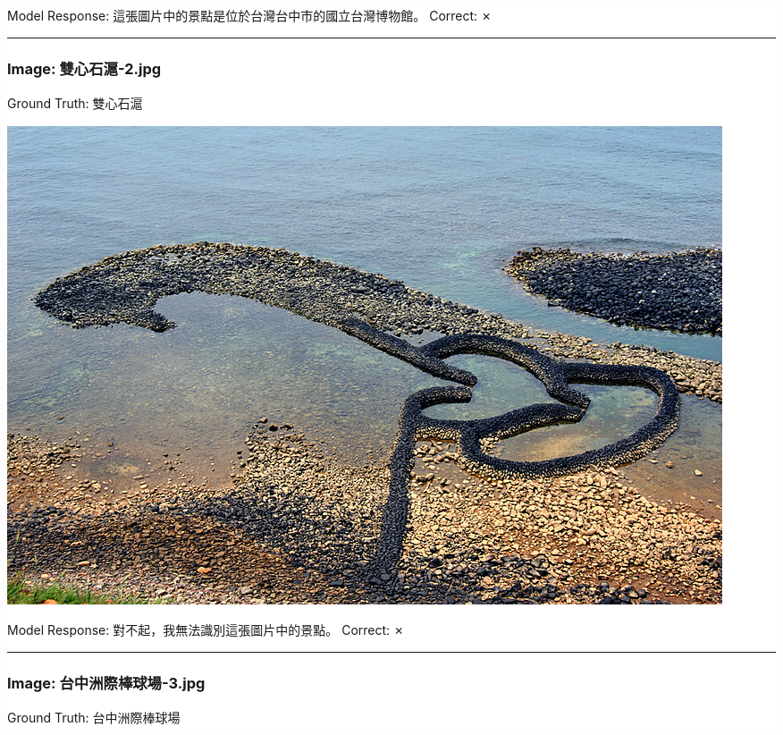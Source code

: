 
Model Response: 這張圖片中的景點是位於台灣台中市的國立台灣博物館。
Correct: ✗

---

### Image: 雙心石滬-2.jpg
Ground Truth: 雙心石滬

![雙心石滬-2.jpg](../images/雙心石滬-2.jpg)

Model Response: 對不起，我無法識別這張圖片中的景點。
Correct: ✗

---

### Image: 台中洲際棒球場-3.jpg
Ground Truth: 台中洲際棒球場

